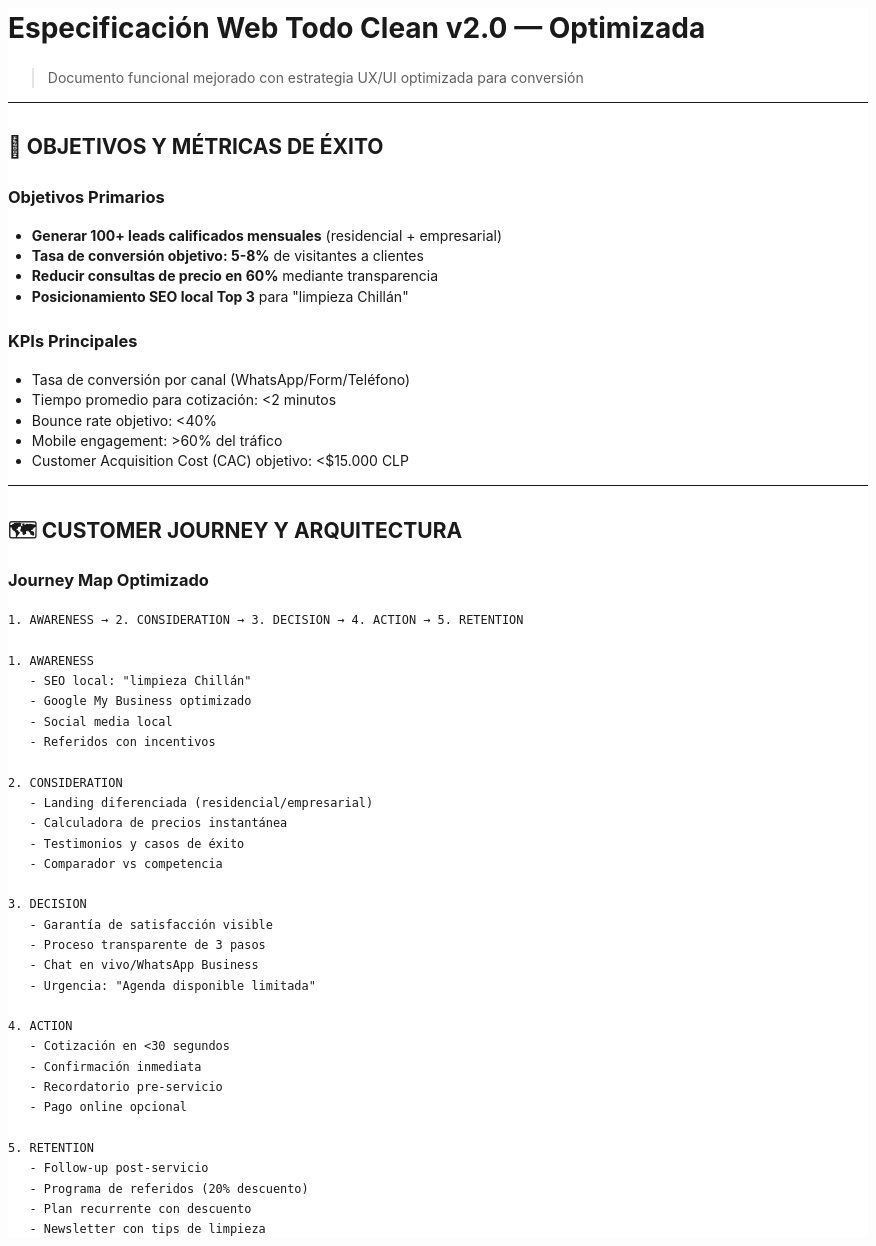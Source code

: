 # Especificación Web Todo Clean v2.0 — Optimizada
> Documento funcional mejorado con estrategia UX/UI optimizada para conversión

---

## 🎯 OBJETIVOS Y MÉTRICAS DE ÉXITO

### Objetivos Primarios
- **Generar 100+ leads calificados mensuales** (residencial + empresarial)
- **Tasa de conversión objetivo: 5-8%** de visitantes a clientes
- **Reducir consultas de precio en 60%** mediante transparencia
- **Posicionamiento SEO local Top 3** para "limpieza Chillán"

### KPIs Principales
- Tasa de conversión por canal (WhatsApp/Form/Teléfono)
- Tiempo promedio para cotización: <2 minutos
- Bounce rate objetivo: <40%
- Mobile engagement: >60% del tráfico
- Customer Acquisition Cost (CAC) objetivo: <$15.000 CLP

---

## 🗺️ CUSTOMER JOURNEY Y ARQUITECTURA

### Journey Map Optimizado

```
1. AWARENESS → 2. CONSIDERATION → 3. DECISION → 4. ACTION → 5. RETENTION

1. AWARENESS
   - SEO local: "limpieza Chillán"
   - Google My Business optimizado
   - Social media local
   - Referidos con incentivos

2. CONSIDERATION  
   - Landing diferenciada (residencial/empresarial)
   - Calculadora de precios instantánea
   - Testimonios y casos de éxito
   - Comparador vs competencia

3. DECISION
   - Garantía de satisfacción visible
   - Proceso transparente de 3 pasos
   - Chat en vivo/WhatsApp Business
   - Urgencia: "Agenda disponible limitada"

4. ACTION
   - Cotización en <30 segundos
   - Confirmación inmediata
   - Recordatorio pre-servicio
   - Pago online opcional

5. RETENTION
   - Follow-up post-servicio
   - Programa de referidos (20% descuento)
   - Plan recurrente con descuento
   - Newsletter con tips de limpieza
```
